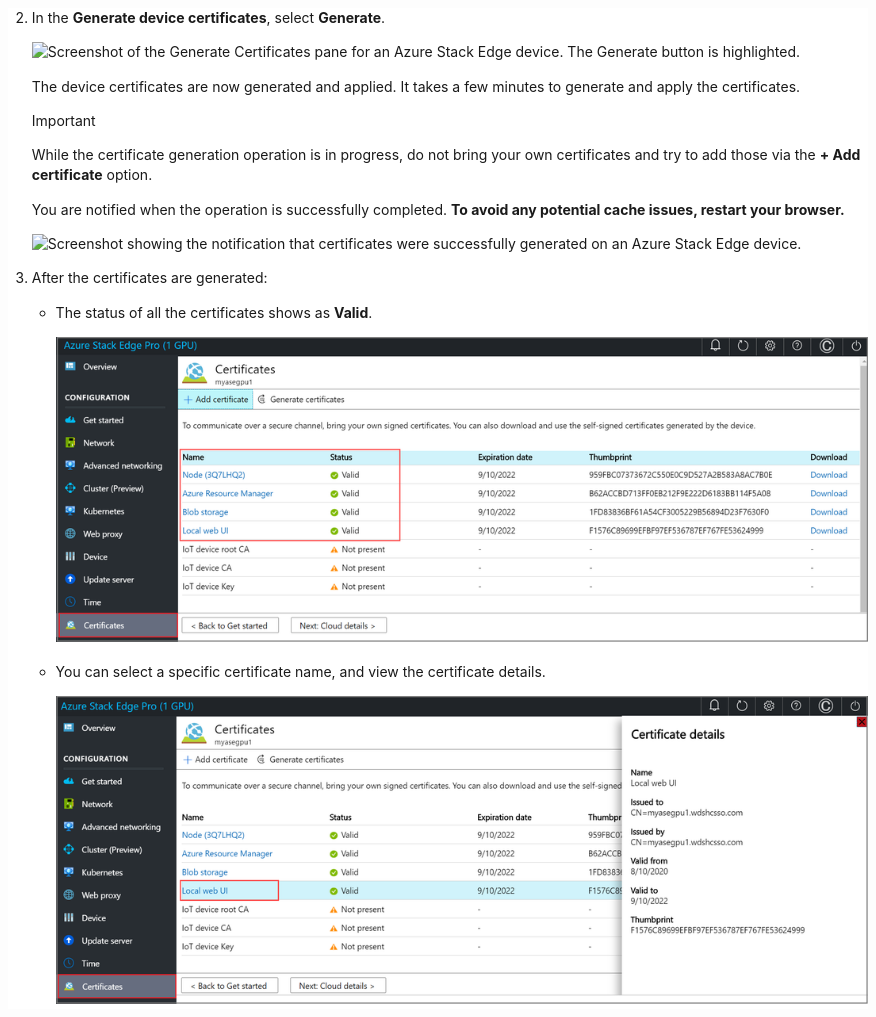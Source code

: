 2. In the **Generate device certificates**, select **Generate**. 

    ![Screenshot of the Generate Certificates pane for an Azure Stack Edge device. The Generate button is highlighted.](./media/azure-stack-edge-gpu-deploy-configure-certificates/generate-certificate-4.png)

    The device certificates are now generated and applied. It takes a few minutes to generate and apply the certificates.
    
    > [!IMPORTANT]
    > While the certificate generation operation is in progress, do not bring your own certificates and try to add those via the **+ Add certificate** option.

    You are notified when the operation is successfully completed. **To avoid any potential cache issues, restart your browser.**
    
    ![Screenshot showing the notification that certificates were successfully generated on an Azure Stack Edge device.](./media/azure-stack-edge-gpu-deploy-configure-certificates/generate-certificate-5.png)

3. After the certificates are generated: 

    - The status of all the certificates shows as **Valid**. 

        ![Screenshot of newly generated certificates on the Certificates page of an Azure Stack Edge device. Certificates with Valid state are highlighted.](./media/azure-stack-edge-gpu-deploy-configure-certificates/generate-certificate-6.png)

    - You can select a specific certificate name, and view the certificate details. 

        ![Screenshot showing the Certificate Details pane on the Certificates page of an Azure Stack Edge device. The selected certificate is highlighted.](./media/azure-stack-edge-gpu-deploy-configure-certificates/generate-certificate-6-a.png)
